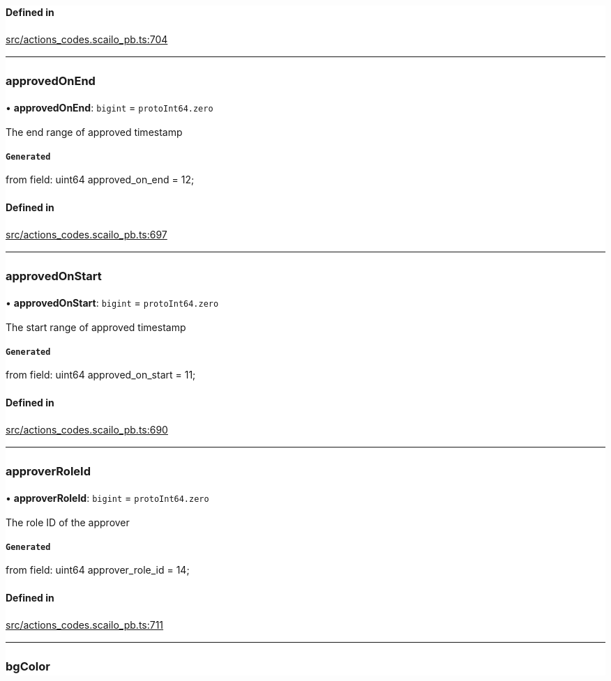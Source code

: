 #### Defined in

[src/actions_codes.scailo_pb.ts:704](https://github.com/scailo/ts-sdk/blob/c10a36b57201dfa5903d4b53efa1e62aa6208936/src/actions_codes.scailo_pb.ts#L704)

___

### approvedOnEnd

• **approvedOnEnd**: `bigint` = `protoInt64.zero`

The end range of approved timestamp

**`Generated`**

from field: uint64 approved_on_end = 12;

#### Defined in

[src/actions_codes.scailo_pb.ts:697](https://github.com/scailo/ts-sdk/blob/c10a36b57201dfa5903d4b53efa1e62aa6208936/src/actions_codes.scailo_pb.ts#L697)

___

### approvedOnStart

• **approvedOnStart**: `bigint` = `protoInt64.zero`

The start range of approved timestamp

**`Generated`**

from field: uint64 approved_on_start = 11;

#### Defined in

[src/actions_codes.scailo_pb.ts:690](https://github.com/scailo/ts-sdk/blob/c10a36b57201dfa5903d4b53efa1e62aa6208936/src/actions_codes.scailo_pb.ts#L690)

___

### approverRoleId

• **approverRoleId**: `bigint` = `protoInt64.zero`

The role ID of the approver

**`Generated`**

from field: uint64 approver_role_id = 14;

#### Defined in

[src/actions_codes.scailo_pb.ts:711](https://github.com/scailo/ts-sdk/blob/c10a36b57201dfa5903d4b53efa1e62aa6208936/src/actions_codes.scailo_pb.ts#L711)

___

### bgColor
